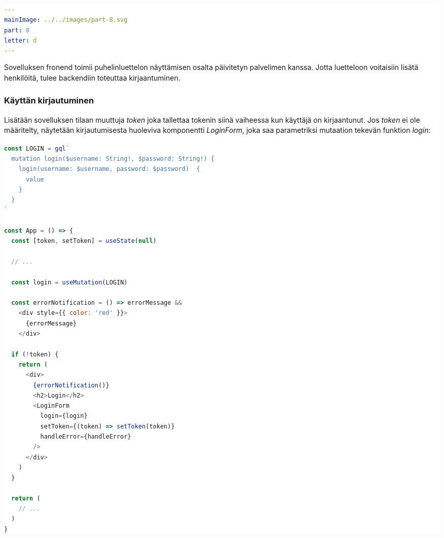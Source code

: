 ```yaml
---
mainImage: ../../images/part-8.svg
part: 8
letter: d
---
```


<div class="content">

Sovelluksen fronend toimii puhelinluettelon näyttämisen osalta päivitetyn palvelimen kanssa. Jotta luetteloon voitaisiin lisätä henkilöitä, tulee backendiin toteuttaa kirjaantuminen.

### Käyttän kirjautuminen

Lisätään sovelluksen tilaan muuttuja _token_ joka tallettaa tokenin siinä vaiheessa kun käyttäjä on kirjaantunut. Jos _token_ ei ole määritelty, näytetään kirjautumisesta huoleviva komponentti <i>LoginForm</i>, joka saa parametriksi mutaation tekevän funktion _login_:

```js
const LOGIN = gql`
  mutation login($username: String!, $password: String!) {
    login(username: $username, password: $password)  {
      value
    }
  }
`

const App = () => {
  const [token, setToken] = useState(null)

  // ...

  const login = useMutation(LOGIN)

  const errorNotification = () => errorMessage &&
    <div style={{ color: 'red' }}>
      {errorMessage}
    </div>

  if (!token) {
    return (
      <div>
        {errorNotification()}
        <h2>Login</h2>
        <LoginForm
          login={login}
          setToken={(token) => setToken(token)}
          handleError={handleError}
        />
      </div>
    )
  }

  return (
    // ...
  )
}
```
